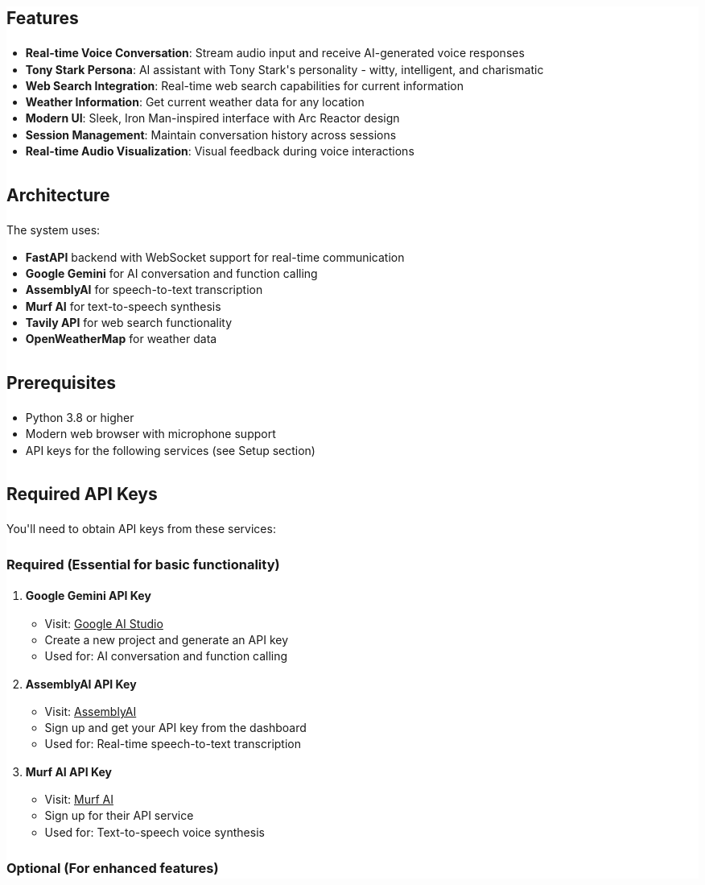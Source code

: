 
## Features

- **Real-time Voice Conversation**: Stream audio input and receive AI-generated voice responses
- **Tony Stark Persona**: AI assistant with Tony Stark's personality - witty, intelligent, and charismatic
- **Web Search Integration**: Real-time web search capabilities for current information
- **Weather Information**: Get current weather data for any location
- **Modern UI**: Sleek, Iron Man-inspired interface with Arc Reactor design
- **Session Management**: Maintain conversation history across sessions
- **Real-time Audio Visualization**: Visual feedback during voice interactions

## Architecture

The system uses:

- **FastAPI** backend with WebSocket support for real-time communication
- **Google Gemini** for AI conversation and function calling
- **AssemblyAI** for speech-to-text transcription
- **Murf AI** for text-to-speech synthesis
- **Tavily API** for web search functionality
- **OpenWeatherMap** for weather data

## Prerequisites

- Python 3.8 or higher
- Modern web browser with microphone support
- API keys for the following services (see Setup section)

## Required API Keys

You'll need to obtain API keys from these services:

### Required (Essential for basic functionality)

1. **Google Gemini API Key**
   - Visit: [Google AI Studio](https://aistudio.google.com/)
   - Create a new project and generate an API key
   - Used for: AI conversation and function calling

2. **AssemblyAI API Key**
   - Visit: [AssemblyAI](https://www.assemblyai.com/)
   - Sign up and get your API key from the dashboard
   - Used for: Real-time speech-to-text transcription

3. **Murf AI API Key**
   - Visit: [Murf AI](https://murf.ai/)
   - Sign up for their API service
   - Used for: Text-to-speech voice synthesis

### Optional (For enhanced features)
